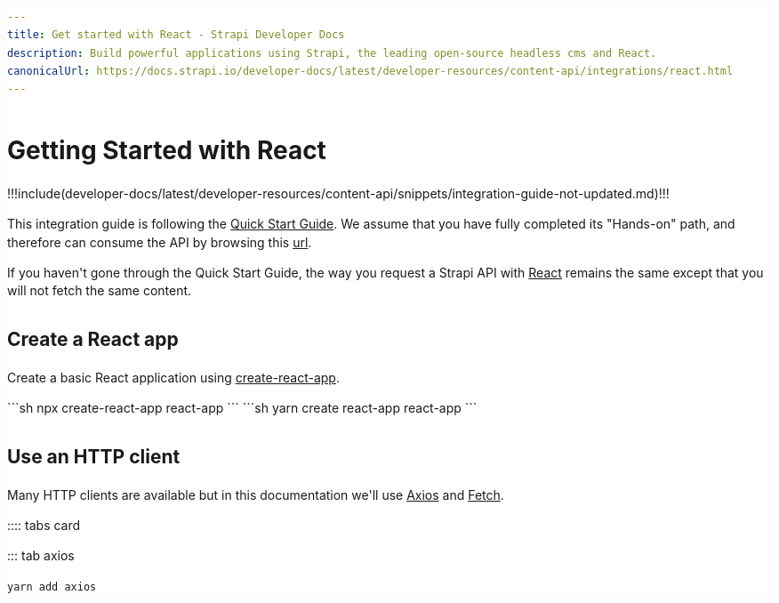 ```yaml
---
title: Get started with React - Strapi Developer Docs
description: Build powerful applications using Strapi, the leading open-source headless cms and React.
canonicalUrl: https://docs.strapi.io/developer-docs/latest/developer-resources/content-api/integrations/react.html
---
```


# Getting Started with React

!!!include(developer-docs/latest/developer-resources/content-api/snippets/integration-guide-not-updated.md)!!!

This integration guide is following the [Quick Start Guide](/developer-docs/latest/getting-started/quick-start.md). We assume that you have fully completed its "Hands-on" path, and therefore can consume the API by browsing this [url](http://localhost:1337/restaurants).

If you haven't gone through the Quick Start Guide, the way you request a Strapi API with [React](https://reactjs.org/) remains the same except that you will not fetch the same content.

## Create a React app

Create a basic React application using [create-react-app](https://reactjs.org/docs/create-a-new-react-app.html).


<code-group>

<code-block title="NPM">
```sh
npx create-react-app react-app
```
</code-block>

<code-block title="YARN">
```sh
yarn create react-app react-app
```
</code-block>

</code-group>

## Use an HTTP client

Many HTTP clients are available but in this documentation we'll use [Axios](https://github.com/axios/axios) and [Fetch](https://developer.mozilla.org/en-US/docs/Web/API/Fetch_API).

:::: tabs card

::: tab axios

```bash
yarn add axios
```
